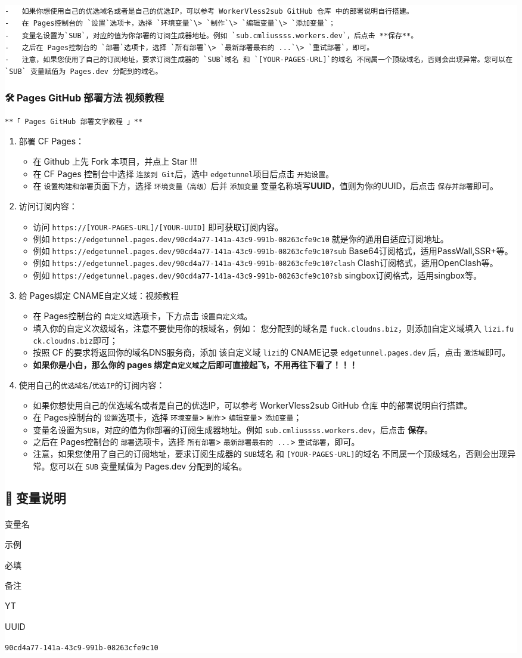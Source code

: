     -   如果你想使用自己的优选域名或者是自己的优选IP，可以参考 WorkerVless2sub GitHub 仓库 中的部署说明自行搭建。
    -   在 Pages控制台的 `设置`选项卡，选择 `环境变量`\> `制作`\> `编辑变量`\> `添加变量`；
    -   变量名设置为`SUB`，对应的值为你部署的订阅生成器地址。例如 `sub.cmliussss.workers.dev`，后点击 **保存**。
    -   之后在 Pages控制台的 `部署`选项卡，选择 `所有部署`\> `最新部署最右的 ...`\> `重试部署`，即可。
    -   注意，如果您使用了自己的订阅地址，要求订阅生成器的 `SUB`域名 和 `[YOUR-PAGES-URL]`的域名 不同属一个顶级域名，否则会出现异常。您可以在 `SUB` 变量赋值为 Pages.dev 分配到的域名。

### 🛠 Pages GitHub 部署方法 视频教程

`**「 Pages GitHub 部署文字教程 」**`

1.  部署 CF Pages：
    
    -   在 Github 上先 Fork 本项目，并点上 Star !!!
    -   在 CF Pages 控制台中选择 `连接到 Git`后，选中 `edgetunnel`项目后点击 `开始设置`。
    -   在 `设置构建和部署`页面下方，选择 `环境变量（高级）`后并 `添加变量` 变量名称填写**UUID**，值则为你的UUID，后点击 `保存并部署`即可。
2.  访问订阅内容：
    
    -   访问 `https://[YOUR-PAGES-URL]/[YOUR-UUID]` 即可获取订阅内容。
    -   例如 `https://edgetunnel.pages.dev/90cd4a77-141a-43c9-991b-08263cfe9c10` 就是你的通用自适应订阅地址。
    -   例如 `https://edgetunnel.pages.dev/90cd4a77-141a-43c9-991b-08263cfe9c10?sub` Base64订阅格式，适用PassWall,SSR+等。
    -   例如 `https://edgetunnel.pages.dev/90cd4a77-141a-43c9-991b-08263cfe9c10?clash` Clash订阅格式，适用OpenClash等。
    -   例如 `https://edgetunnel.pages.dev/90cd4a77-141a-43c9-991b-08263cfe9c10?sb` singbox订阅格式，适用singbox等。
3.  给 Pages绑定 CNAME自定义域：视频教程
    
    -   在 Pages控制台的 `自定义域`选项卡，下方点击 `设置自定义域`。
    -   填入你的自定义次级域名，注意不要使用你的根域名，例如： 您分配到的域名是 `fuck.cloudns.biz`，则添加自定义域填入 `lizi.fuck.cloudns.biz`即可；
    -   按照 CF 的要求将返回你的域名DNS服务商，添加 该自定义域 `lizi`的 CNAME记录 `edgetunnel.pages.dev` 后，点击 `激活域`即可。
    -   **如果你是小白，那么你的 pages 绑定`自定义域`之后即可直接起飞，不用再往下看了！！！**
4.  使用自己的`优选域名`/`优选IP`的订阅内容：
    
    -   如果你想使用自己的优选域名或者是自己的优选IP，可以参考 WorkerVless2sub GitHub 仓库 中的部署说明自行搭建。
    -   在 Pages控制台的 `设置`选项卡，选择 `环境变量`\> `制作`\> `编辑变量`\> `添加变量`；
    -   变量名设置为`SUB`，对应的值为你部署的订阅生成器地址。例如 `sub.cmliussss.workers.dev`，后点击 **保存**。
    -   之后在 Pages控制台的 `部署`选项卡，选择 `所有部署`\> `最新部署最右的 ...`\> `重试部署`，即可。
    -   注意，如果您使用了自己的订阅地址，要求订阅生成器的 `SUB`域名 和 `[YOUR-PAGES-URL]`的域名 不同属一个顶级域名，否则会出现异常。您可以在 `SUB` 变量赋值为 Pages.dev 分配到的域名。

🔑 变量说明
-------

变量名

示例

必填

备注

YT

UUID

`90cd4a77-141a-43c9-991b-08263cfe9c10`
